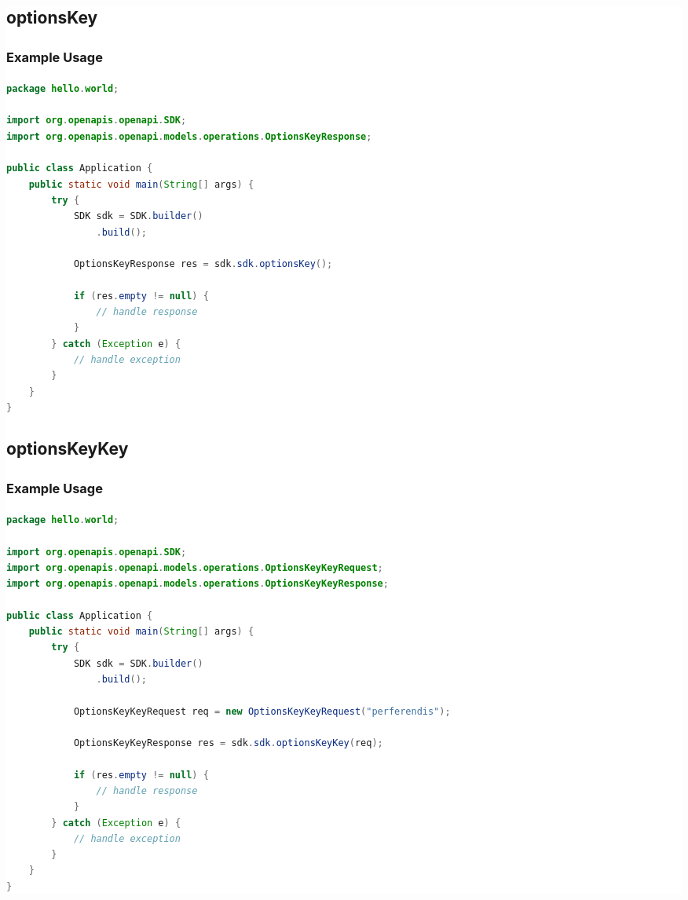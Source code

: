 ## optionsKey

### Example Usage

```java
package hello.world;

import org.openapis.openapi.SDK;
import org.openapis.openapi.models.operations.OptionsKeyResponse;

public class Application {
    public static void main(String[] args) {
        try {
            SDK sdk = SDK.builder()
                .build();

            OptionsKeyResponse res = sdk.sdk.optionsKey();

            if (res.empty != null) {
                // handle response
            }
        } catch (Exception e) {
            // handle exception
        }
    }
}
```

## optionsKeyKey

### Example Usage

```java
package hello.world;

import org.openapis.openapi.SDK;
import org.openapis.openapi.models.operations.OptionsKeyKeyRequest;
import org.openapis.openapi.models.operations.OptionsKeyKeyResponse;

public class Application {
    public static void main(String[] args) {
        try {
            SDK sdk = SDK.builder()
                .build();

            OptionsKeyKeyRequest req = new OptionsKeyKeyRequest("perferendis");            

            OptionsKeyKeyResponse res = sdk.sdk.optionsKeyKey(req);

            if (res.empty != null) {
                // handle response
            }
        } catch (Exception e) {
            // handle exception
        }
    }
}
```
